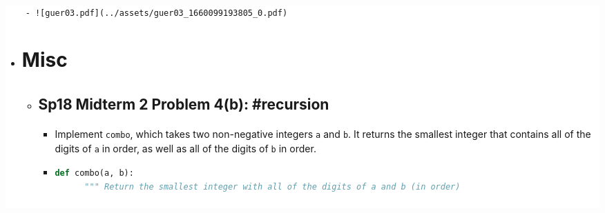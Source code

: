 		- ![guer03.pdf](../assets/guer03_1660099193805_0.pdf)
- # Misc
	- ## Sp18 Midterm 2 Problem 4(b): #recursion
		- Implement `combo`, which takes two non-negative integers `a` and `b`. It returns the smallest integer that contains all of the digits of `a` in order, as well as all of the digits of `b` in order.
		- ```python
		  def combo(a, b):
		    	""" Return the smallest integer with all of the digits of a and b (in order)
		      